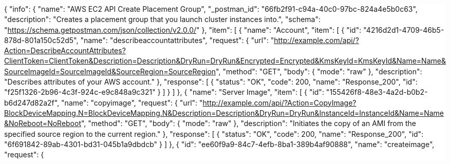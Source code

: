 {
  "info": {
    "name": "AWS EC2 API Create Placement Group",
    "_postman_id": "66fb2f91-c94a-40c0-97bc-824a4e5b0c63",
    "description": "Creates a placement group that you launch cluster instances into.",
    "schema": "https://schema.getpostman.com/json/collection/v2.0.0/"
  },
  "item": [
    {
      "name": "Account",
      "item": [
        {
          "id": "4216d2d1-4709-46b5-878d-801a150c52d5",
          "name": "describeaccountattributes",
          "request": {
            "url": "http://example.com/api/?Action=DescribeAccountAttributes?ClientToken=ClientToken&Description=Description&DryRun=DryRun&Encrypted=Encrypted&KmsKeyId=KmsKeyId&Name=Name&SourceImageId=SourceImageId&SourceRegion=SourceRegion",
            "method": "GET",
            "body": {
              "mode": "raw"
            },
            "description": "Describes attributes of your AWS account."
          },
          "response": [
            {
              "status": "OK",
              "code": 200,
              "name": "Response_200",
              "id": "f25f1326-2b96-4c3f-924c-e9c848a9c321"
            }
          ]
        }
      ]
    },
    {
      "name": "Server Image",
      "item": [
        {
          "id": "155426f8-48e3-4a2d-b0b2-b6d247d82a2f",
          "name": "copyimage",
          "request": {
            "url": "http://example.com/api/?Action=CopyImage?BlockDeviceMapping.N=BlockDeviceMapping.N&Description=Description&DryRun=DryRun&InstanceId=InstanceId&Name=Name&NoReboot=NoReboot",
            "method": "GET",
            "body": {
              "mode": "raw"
            },
            "description": "Initiates the copy of an AMI from the specified source region to the current region."
          },
          "response": [
            {
              "status": "OK",
              "code": 200,
              "name": "Response_200",
              "id": "6f691842-89ab-4301-bd31-045b1a9dbdcb"
            }
          ]
        },
        {
          "id": "ee60f9a9-84c7-4efb-8ba1-389b4af90888",
          "name": "createimage",
          "request": {